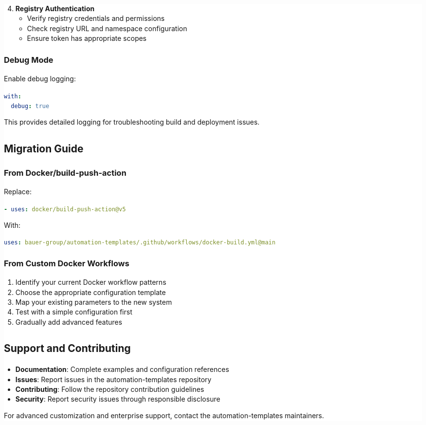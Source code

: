 4. **Registry Authentication**
   - Verify registry credentials and permissions
   - Check registry URL and namespace configuration
   - Ensure token has appropriate scopes

### Debug Mode

Enable debug logging:
```yaml
with:
  debug: true
```

This provides detailed logging for troubleshooting build and deployment issues.

## Migration Guide

### From Docker/build-push-action

Replace:
```yaml
- uses: docker/build-push-action@v5
```

With:
```yaml
uses: bauer-group/automation-templates/.github/workflows/docker-build.yml@main
```

### From Custom Docker Workflows

1. Identify your current Docker workflow patterns
2. Choose the appropriate configuration template
3. Map your existing parameters to the new system
4. Test with a simple configuration first
5. Gradually add advanced features

## Support and Contributing

- **Documentation**: Complete examples and configuration references
- **Issues**: Report issues in the automation-templates repository
- **Contributing**: Follow the repository contribution guidelines
- **Security**: Report security issues through responsible disclosure

For advanced customization and enterprise support, contact the automation-templates maintainers.